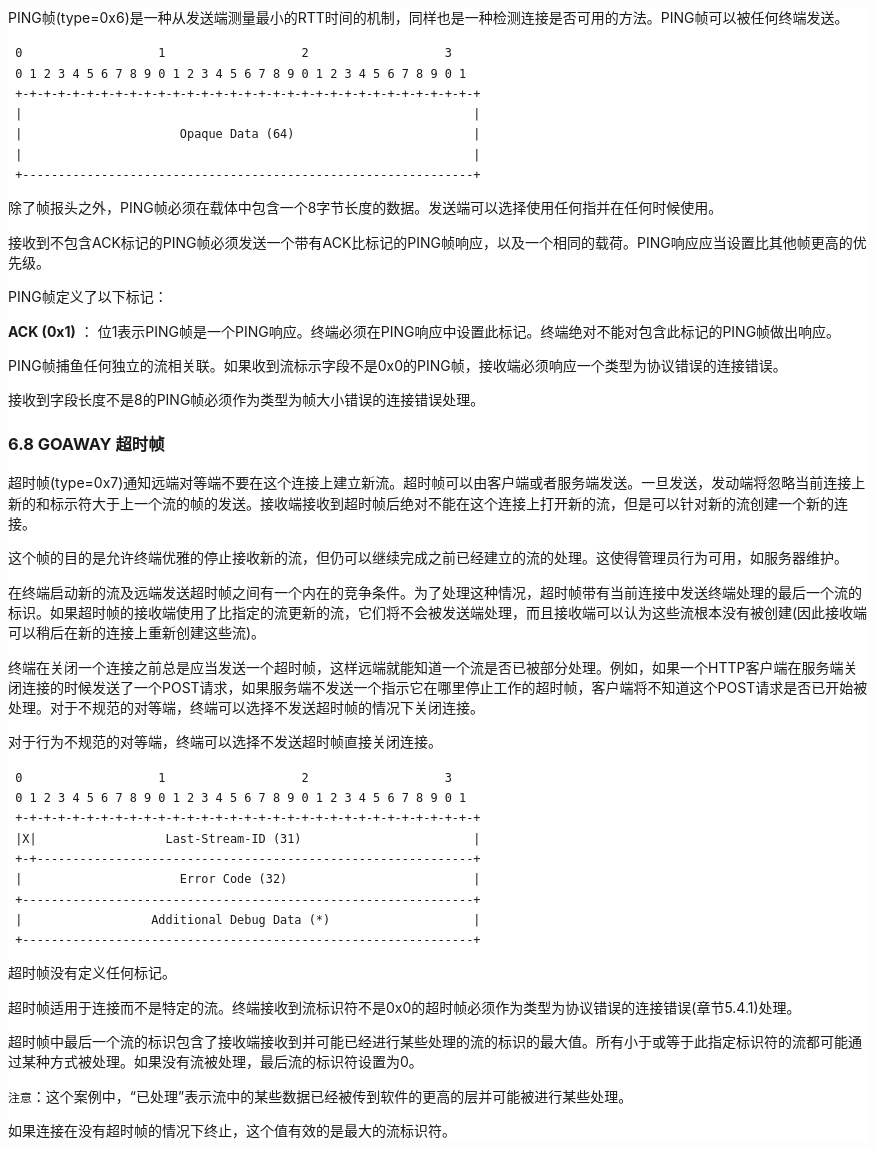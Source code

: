 PING帧(type=0x6)是一种从发送端测量最小的RTT时间的机制，同样也是一种检测连接是否可用的方法。PING帧可以被任何终端发送。

```
 0                   1                   2                   3
 0 1 2 3 4 5 6 7 8 9 0 1 2 3 4 5 6 7 8 9 0 1 2 3 4 5 6 7 8 9 0 1
 +-+-+-+-+-+-+-+-+-+-+-+-+-+-+-+-+-+-+-+-+-+-+-+-+-+-+-+-+-+-+-+-+
 |                                                               |
 |                      Opaque Data (64)                         |
 |                                                               |
 +---------------------------------------------------------------+
```

除了帧报头之外，PING帧必须在载体中包含一个8字节长度的数据。发送端可以选择使用任何指并在任何时候使用。

接收到不包含ACK标记的PING帧必须发送一个带有ACK比标记的PING帧响应，以及一个相同的载荷。PING响应应当设置比其他帧更高的优先级。

PING帧定义了以下标记：

 **ACK (0x1)** ： 位1表示PING帧是一个PING响应。终端必须在PING响应中设置此标记。终端绝对不能对包含此标记的PING帧做出响应。

PING帧捕鱼任何独立的流相关联。如果收到流标示字段不是0x0的PING帧，接收端必须响应一个类型为协议错误的连接错误。

接收到字段长度不是8的PING帧必须作为类型为帧大小错误的连接错误处理。

### 6.8 GOAWAY 超时帧

超时帧(type=0x7)通知远端对等端不要在这个连接上建立新流。超时帧可以由客户端或者服务端发送。一旦发送，发动端将忽略当前连接上新的和标示符大于上一个流的帧的发送。接收端接收到超时帧后绝对不能在这个连接上打开新的流，但是可以针对新的流创建一个新的连接。

这个帧的目的是允许终端优雅的停止接收新的流，但仍可以继续完成之前已经建立的流的处理。这使得管理员行为可用，如服务器维护。

在终端启动新的流及远端发送超时帧之间有一个内在的竞争条件。为了处理这种情况，超时帧带有当前连接中发送终端处理的最后一个流的标识。如果超时帧的接收端使用了比指定的流更新的流，它们将不会被发送端处理，而且接收端可以认为这些流根本没有被创建(因此接收端可以稍后在新的连接上重新创建这些流)。

终端在关闭一个连接之前总是应当发送一个超时帧，这样远端就能知道一个流是否已被部分处理。例如，如果一个HTTP客户端在服务端关闭连接的时候发送了一个POST请求，如果服务端不发送一个指示它在哪里停止工作的超时帧，客户端将不知道这个POST请求是否已开始被处理。对于不规范的对等端，终端可以选择不发送超时帧的情况下关闭连接。

对于行为不规范的对等端，终端可以选择不发送超时帧直接关闭连接。

```
 0                   1                   2                   3
 0 1 2 3 4 5 6 7 8 9 0 1 2 3 4 5 6 7 8 9 0 1 2 3 4 5 6 7 8 9 0 1
 +-+-+-+-+-+-+-+-+-+-+-+-+-+-+-+-+-+-+-+-+-+-+-+-+-+-+-+-+-+-+-+-+
 |X|                  Last-Stream-ID (31)                        |
 +-+-------------------------------------------------------------+
 |                      Error Code (32)                          |
 +---------------------------------------------------------------+
 |                  Additional Debug Data (*)                    |
 +---------------------------------------------------------------+
```

超时帧没有定义任何标记。

超时帧适用于连接而不是特定的流。终端接收到流标识符不是0x0的超时帧必须作为类型为协议错误的连接错误(章节5.4.1)处理。

超时帧中最后一个流的标识包含了接收端接收到并可能已经进行某些处理的流的标识的最大值。所有小于或等于此指定标识符的流都可能通过某种方式被处理。如果没有流被处理，最后流的标识符设置为0。

`注意`：这个案例中，“已处理”表示流中的某些数据已经被传到软件的更高的层并可能被进行某些处理。

如果连接在没有超时帧的情况下终止，这个值有效的是最大的流标识符。
